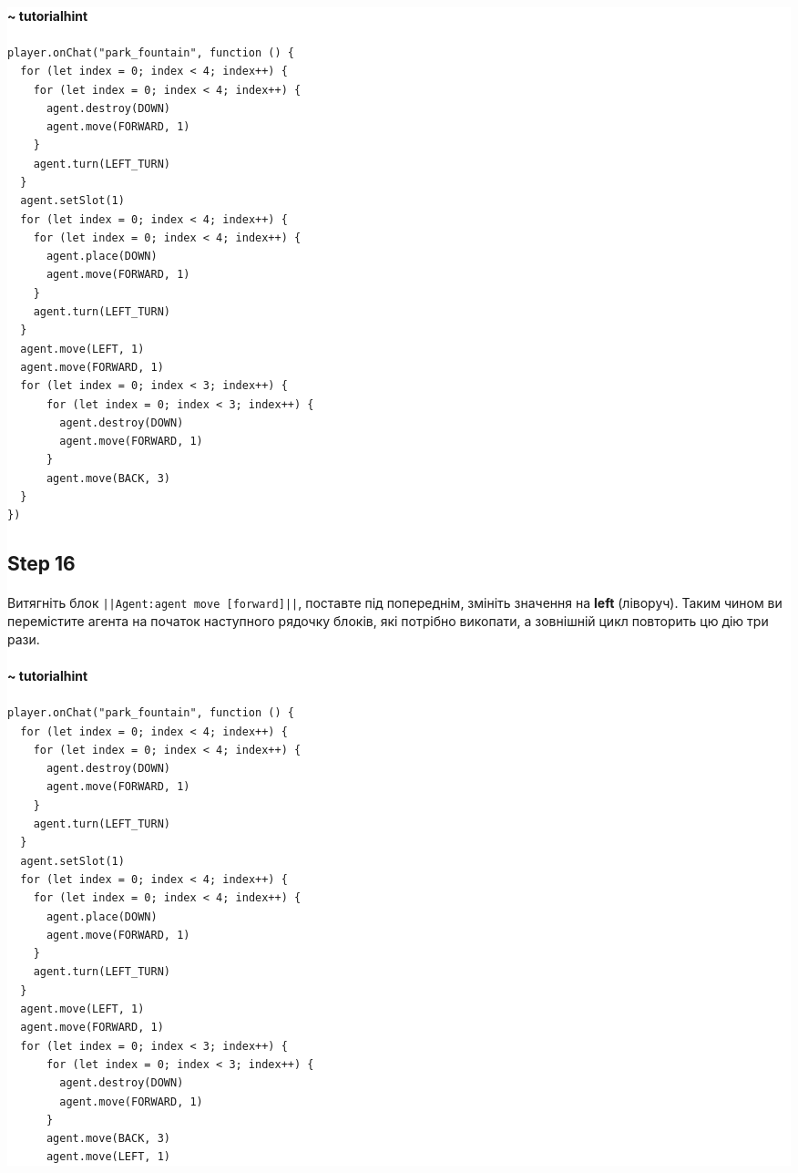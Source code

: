 #### ~ tutorialhint
``` blocks
player.onChat("park_fountain", function () {
  for (let index = 0; index < 4; index++) {
    for (let index = 0; index < 4; index++) {
      agent.destroy(DOWN)
      agent.move(FORWARD, 1)
    }
    agent.turn(LEFT_TURN)
  }
  agent.setSlot(1)
  for (let index = 0; index < 4; index++) {
    for (let index = 0; index < 4; index++) {
      agent.place(DOWN)
      agent.move(FORWARD, 1)
    }
    agent.turn(LEFT_TURN)
  }
  agent.move(LEFT, 1)
  agent.move(FORWARD, 1)
  for (let index = 0; index < 3; index++) {
      for (let index = 0; index < 3; index++) {
        agent.destroy(DOWN)
        agent.move(FORWARD, 1)
      }
      agent.move(BACK, 3)
  }
})
```

## Step 16
Витягніть блок ``||Agent:agent move [forward]||``, поставте під попереднім, змініть значення на **left** (ліворуч).
Таким чином ви перемістите агента на початок наступного рядочку блоків, які потрібно викопати, а зовнішній цикл повторить цю дію три рази.

#### ~ tutorialhint
``` blocks
player.onChat("park_fountain", function () {
  for (let index = 0; index < 4; index++) {
    for (let index = 0; index < 4; index++) {
      agent.destroy(DOWN)
      agent.move(FORWARD, 1)
    }
    agent.turn(LEFT_TURN)
  }
  agent.setSlot(1)
  for (let index = 0; index < 4; index++) {
    for (let index = 0; index < 4; index++) {
      agent.place(DOWN)
      agent.move(FORWARD, 1)
    }
    agent.turn(LEFT_TURN)
  }
  agent.move(LEFT, 1)
  agent.move(FORWARD, 1)
  for (let index = 0; index < 3; index++) {
      for (let index = 0; index < 3; index++) {
        agent.destroy(DOWN)
        agent.move(FORWARD, 1)
      }
      agent.move(BACK, 3)
      agent.move(LEFT, 1)
```